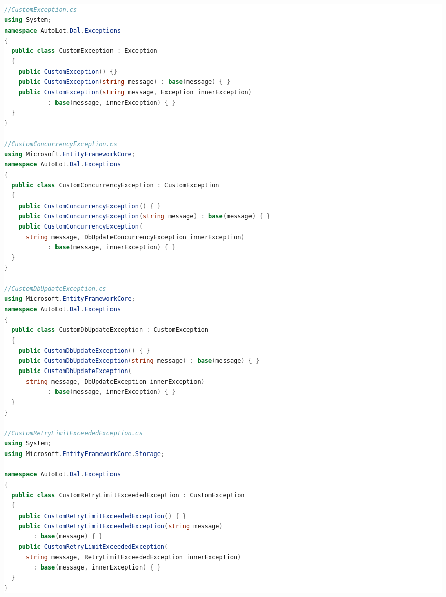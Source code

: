 ```cs
//CustomException.cs
using System;
namespace AutoLot.Dal.Exceptions
{
  public class CustomException : Exception
  {
    public CustomException() {}
    public CustomException(string message) : base(message) { }
    public CustomException(string message, Exception innerException)
            : base(message, innerException) { }
  }
}

//CustomConcurrencyException.cs
using Microsoft.EntityFrameworkCore;
namespace AutoLot.Dal.Exceptions
{
  public class CustomConcurrencyException : CustomException
  {
    public CustomConcurrencyException() { }
    public CustomConcurrencyException(string message) : base(message) { }
    public CustomConcurrencyException(
      string message, DbUpdateConcurrencyException innerException)
            : base(message, innerException) { }
  }
}

//CustomDbUpdateException.cs
using Microsoft.EntityFrameworkCore;
namespace AutoLot.Dal.Exceptions
{
  public class CustomDbUpdateException : CustomException
  {
    public CustomDbUpdateException() { }
    public CustomDbUpdateException(string message) : base(message) { }
    public CustomDbUpdateException(
      string message, DbUpdateException innerException)
            : base(message, innerException) { }
  }
}

//CustomRetryLimitExceededException.cs
using System;
using Microsoft.EntityFrameworkCore.Storage;

namespace AutoLot.Dal.Exceptions
{
  public class CustomRetryLimitExceededException : CustomException
  {
    public CustomRetryLimitExceededException() { }
    public CustomRetryLimitExceededException(string message)
        : base(message) { }
    public CustomRetryLimitExceededException(
      string message, RetryLimitExceededException innerException)
        : base(message, innerException) { }
  }
}

```
